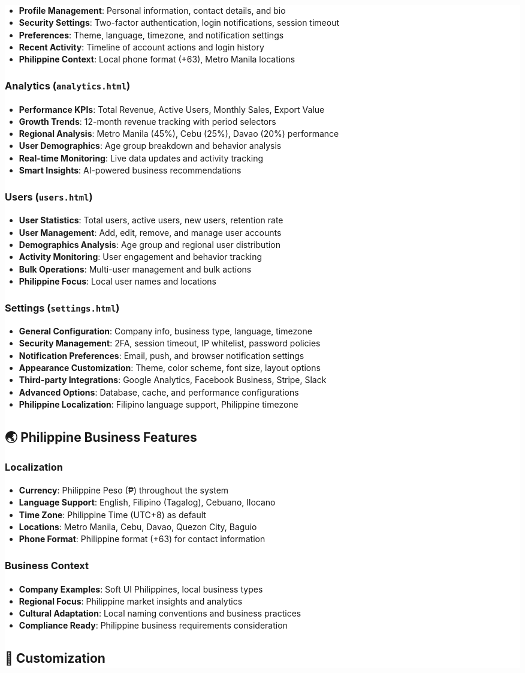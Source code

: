 - **Profile Management**: Personal information, contact details, and bio
- **Security Settings**: Two-factor authentication, login notifications, session timeout
- **Preferences**: Theme, language, timezone, and notification settings
- **Recent Activity**: Timeline of account actions and login history
- **Philippine Context**: Local phone format (+63), Metro Manila locations

### Analytics (`analytics.html`)

- **Performance KPIs**: Total Revenue, Active Users, Monthly Sales, Export Value
- **Growth Trends**: 12-month revenue tracking with period selectors
- **Regional Analysis**: Metro Manila (45%), Cebu (25%), Davao (20%) performance
- **User Demographics**: Age group breakdown and behavior analysis
- **Real-time Monitoring**: Live data updates and activity tracking
- **Smart Insights**: AI-powered business recommendations

### Users (`users.html`)

- **User Statistics**: Total users, active users, new users, retention rate
- **User Management**: Add, edit, remove, and manage user accounts
- **Demographics Analysis**: Age group and regional user distribution
- **Activity Monitoring**: User engagement and behavior tracking
- **Bulk Operations**: Multi-user management and bulk actions
- **Philippine Focus**: Local user names and locations

### Settings (`settings.html`)

- **General Configuration**: Company info, business type, language, timezone
- **Security Management**: 2FA, session timeout, IP whitelist, password policies
- **Notification Preferences**: Email, push, and browser notification settings
- **Appearance Customization**: Theme, color scheme, font size, layout options
- **Third-party Integrations**: Google Analytics, Facebook Business, Stripe, Slack
- **Advanced Options**: Database, cache, and performance configurations
- **Philippine Localization**: Filipino language support, Philippine timezone

## 🌏 Philippine Business Features

### Localization

- **Currency**: Philippine Peso (₱) throughout the system
- **Language Support**: English, Filipino (Tagalog), Cebuano, Ilocano
- **Time Zone**: Philippine Time (UTC+8) as default
- **Locations**: Metro Manila, Cebu, Davao, Quezon City, Baguio
- **Phone Format**: Philippine format (+63) for contact information

### Business Context

- **Company Examples**: Soft UI Philippines, local business types
- **Regional Focus**: Philippine market insights and analytics
- **Cultural Adaptation**: Local naming conventions and business practices
- **Compliance Ready**: Philippine business requirements consideration

## 🎨 Customization
